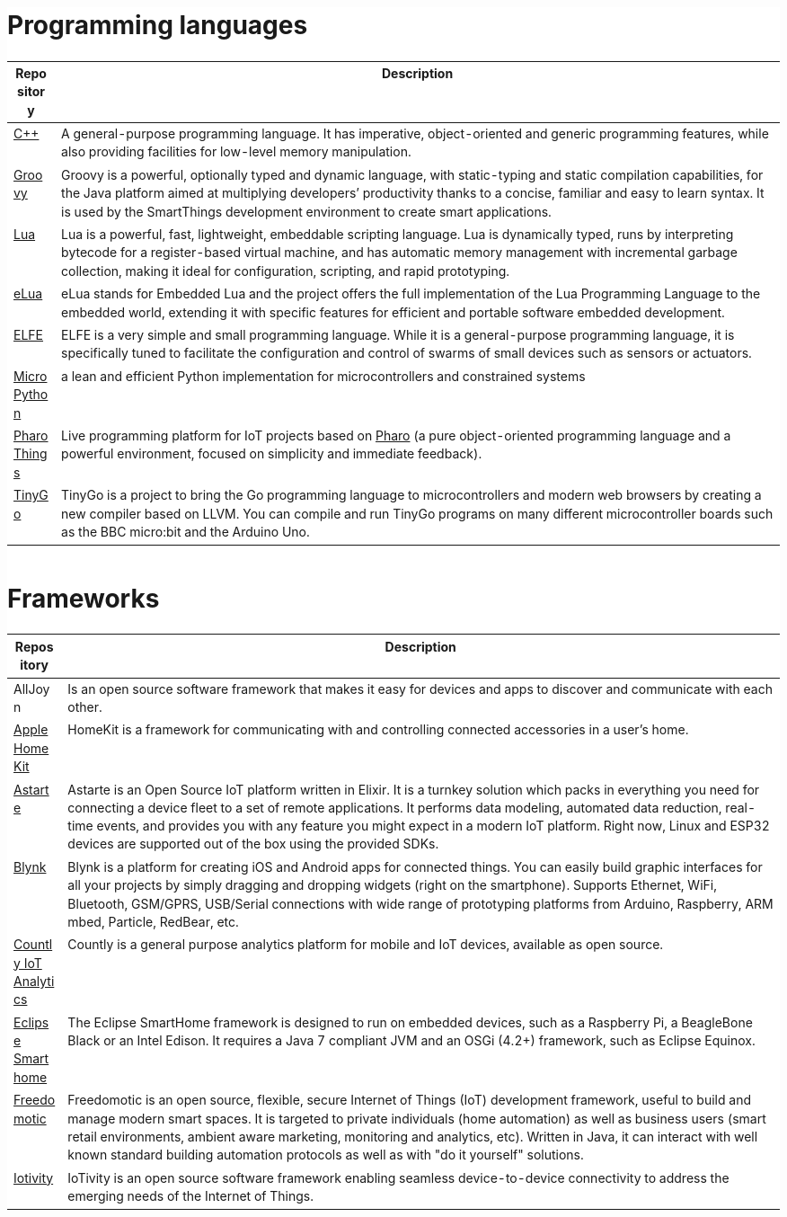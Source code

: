 # Programming languages
Repository | Description
---- | ----
 [C++](https://en.wikipedia.org/wiki/C%2B%2B) | A general-purpose programming language. It has imperative, object-oriented and generic programming features, while also providing facilities for low-level memory manipulation.
 [Groovy](http://www.groovy-lang.org/) | Groovy is a powerful, optionally typed and dynamic language, with static-typing and static compilation capabilities, for the Java platform aimed at multiplying developers’ productivity thanks to a concise, familiar and easy to learn syntax. It is used by the SmartThings development environment to create smart applications.
 [Lua](http://www.lua.org/) | Lua is a powerful, fast, lightweight, embeddable scripting language. Lua is dynamically typed, runs by interpreting bytecode for a register-based virtual machine, and has automatic memory management with incremental garbage collection, making it ideal for configuration, scripting, and rapid prototyping.
 [eLua](http://www.eluaproject.net/) | eLua stands for Embedded Lua and the project offers the full implementation of the Lua Programming Language to the embedded world, extending it with specific features for efficient and portable software embedded development.
[ELFE](http://c3d.github.io/elfe/) | ELFE is a very simple and small programming language. While it is a general-purpose programming language, it is specifically tuned to facilitate the configuration and control of swarms of small devices such as sensors or actuators.
[MicroPython](https://docs.micropython.org/) | a lean and efficient Python implementation for microcontrollers and constrained systems
[PharoThings](https://github.com/pharo-iot/PharoThings) | Live programming platform for IoT projects based on [Pharo](https://pharo.org/) (a pure object-oriented programming language and a powerful environment, focused on simplicity and immediate feedback).
[TinyGo](https://tinygo.org/) | TinyGo is a project to bring the Go programming language to microcontrollers and modern web browsers by creating a new compiler based on LLVM. You can compile and run TinyGo programs on many different microcontroller boards such as the BBC micro:bit and the Arduino Uno.

# Frameworks
Repository | Description
---- | ----
 AllJoyn | Is an open source software framework that makes it easy for devices and apps to discover and communicate with each other.
 [Apple HomeKit](https://developer.apple.com/homekit/) | HomeKit is a framework for communicating with and controlling connected accessories in a user’s home.
 [Astarte](https://github.com/astarte-platform/astarte) | Astarte is an Open Source IoT platform written in Elixir. It is a turnkey solution which packs in everything you need for connecting a device fleet to a set of remote applications. It performs data modeling, automated data reduction, real-time events, and provides you with any feature you might expect in a modern IoT platform. Right now, Linux and ESP32 devices are supported out of the box using the provided SDKs.
 [Blynk](http://www.blynk.cc) | Blynk is a platform for creating iOS and Android apps for connected things. You can easily build graphic interfaces for all your projects by simply dragging and dropping widgets (right on the smartphone). Supports Ethernet, WiFi, Bluetooth, GSM/GPRS, USB/Serial connections with wide range of prototyping platforms from Arduino, Raspberry, ARM mbed, Particle, RedBear, etc.
[Countly IoT Analytics](http://github.com/countly/countly-server) | Countly is a general purpose analytics platform for mobile and IoT devices, available as open source.
[Eclipse Smarthome](https://eclipse.org/smarthome/) | The Eclipse SmartHome framework is designed to run on embedded devices, such as a Raspberry Pi, a BeagleBone Black or an Intel Edison. It requires a Java 7 compliant JVM and an OSGi (4.2+) framework, such as Eclipse Equinox.
[Freedomotic](http://www.freedomotic.com) | Freedomotic is an open source, flexible, secure Internet of Things (IoT) development framework, useful to build and manage modern smart spaces. It is targeted to private individuals (home automation) as well as business users (smart retail environments, ambient aware marketing, monitoring and analytics, etc). Written in Java, it can interact with well known standard building automation protocols as well as with "do it yourself" solutions.
[Iotivity](https://iotivity.org/) | IoTivity is an open source software framework enabling seamless device-to-device connectivity to address the emerging needs of the Internet of Things.